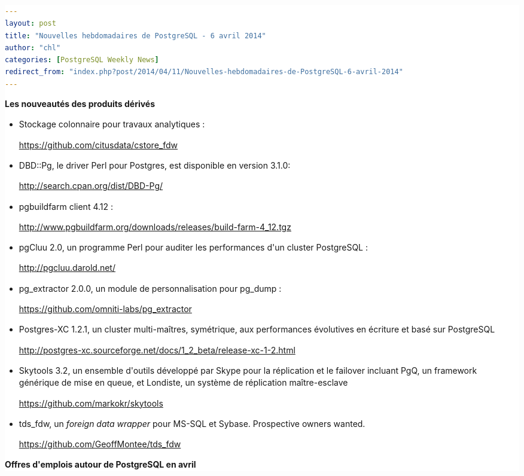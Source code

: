 ```yaml
---
layout: post
title: "Nouvelles hebdomadaires de PostgreSQL - 6 avril 2014"
author: "chl"
categories: [PostgreSQL Weekly News]
redirect_from: "index.php?post/2014/04/11/Nouvelles-hebdomadaires-de-PostgreSQL-6-avril-2014"
---
```



<p><strong>Les nouveaut&eacute;s des produits d&eacute;riv&eacute;s</strong></p>

<ul>

<li>Stockage colonnaire pour travaux analytiques&nbsp;: 

<a target="_blank" href="https://github.com/citusdata/cstore_fdw">https://github.com/citusdata/cstore_fdw</a></li>

<li>DBD::Pg, le driver Perl pour Postgres, est disponible en version 3.1.0: 

<a target="_blank" href="http://search.cpan.org/dist/DBD-Pg/">http://search.cpan.org/dist/DBD-Pg/</a></li>

<li>pgbuildfarm client 4.12&nbsp;: 

<a target="_blank" href="http://www.pgbuildfarm.org/downloads/releases/build-farm-4_12.tgz">http://www.pgbuildfarm.org/downloads/releases/build-farm-4_12.tgz</a></li>

<li>pgCluu 2.0, un programme Perl pour auditer les performances d'un cluster PostgreSQL&nbsp;: 

<a target="_blank" href="http://pgcluu.darold.net/">http://pgcluu.darold.net/</a></li>

<li>pg_extractor 2.0.0, un module de personnalisation pour pg_dump&nbsp;: 

<a target="_blank" href="https://github.com/omniti-labs/pg_extractor">https://github.com/omniti-labs/pg_extractor</a></li>

<li>Postgres-XC 1.2.1, un cluster multi-ma&icirc;tres, sym&eacute;trique, aux performances &eacute;volutives en &eacute;criture et bas&eacute; sur PostgreSQL 

<a target="_blank" href="http://postgres-xc.sourceforge.net/docs/1_2_beta/release-xc-1-2.html">http://postgres-xc.sourceforge.net/docs/1_2_beta/release-xc-1-2.html</a></li>

<li>Skytools 3.2, un ensemble d'outils d&eacute;velopp&eacute; par Skype pour la r&eacute;plication et le failover incluant PgQ, un framework g&eacute;n&eacute;rique de mise en queue, et Londiste, un syst&egrave;me de r&eacute;plication ma&icirc;tre-esclave 

<a target="_blank" href="https://github.com/markokr/skytools">https://github.com/markokr/skytools</a></li>

<li>tds_fdw, un <em>foreign data wrapper</em> pour MS-SQL et Sybase. Prospective owners wanted. 

<a target="_blank" href="https://github.com/GeoffMontee/tds_fdw">https://github.com/GeoffMontee/tds_fdw</a></li>

</ul>

<p><strong>Offres d'emplois autour de PostgreSQL en avril</strong></p>

